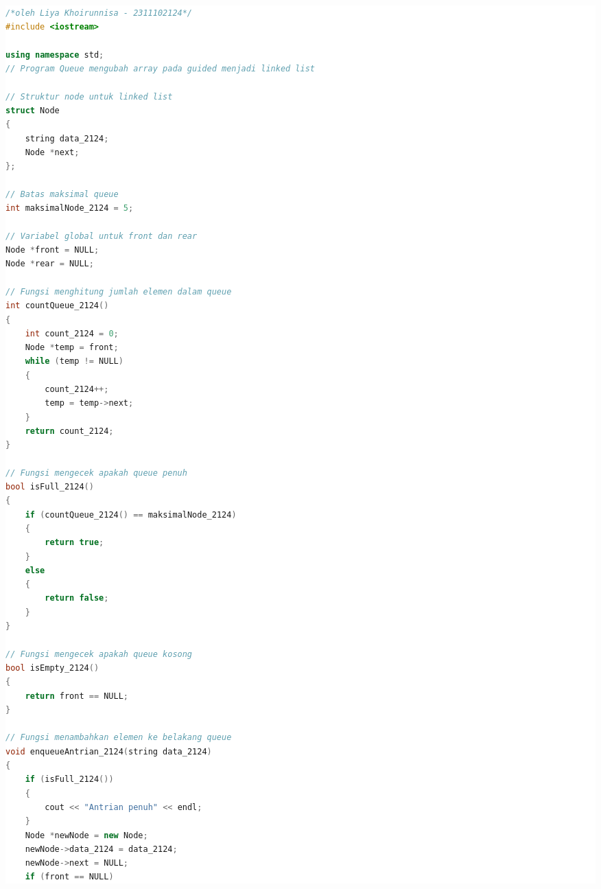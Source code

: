 ```C++
/*oleh Liya Khoirunnisa - 2311102124*/
#include <iostream>

using namespace std;
// Program Queue mengubah array pada guided menjadi linked list

// Struktur node untuk linked list
struct Node
{
    string data_2124;
    Node *next;
};

// Batas maksimal queue
int maksimalNode_2124 = 5;

// Variabel global untuk front dan rear
Node *front = NULL;
Node *rear = NULL;

// Fungsi menghitung jumlah elemen dalam queue
int countQueue_2124()
{
    int count_2124 = 0;
    Node *temp = front;
    while (temp != NULL)
    {
        count_2124++;
        temp = temp->next;
    }
    return count_2124;
}

// Fungsi mengecek apakah queue penuh
bool isFull_2124()
{
    if (countQueue_2124() == maksimalNode_2124)
    {
        return true;
    }
    else
    {
        return false;
    }
}

// Fungsi mengecek apakah queue kosong
bool isEmpty_2124()
{
    return front == NULL;
}

// Fungsi menambahkan elemen ke belakang queue
void enqueueAntrian_2124(string data_2124)
{
    if (isFull_2124())
    {
        cout << "Antrian penuh" << endl;
    }
    Node *newNode = new Node;
    newNode->data_2124 = data_2124;
    newNode->next = NULL;
    if (front == NULL)
```